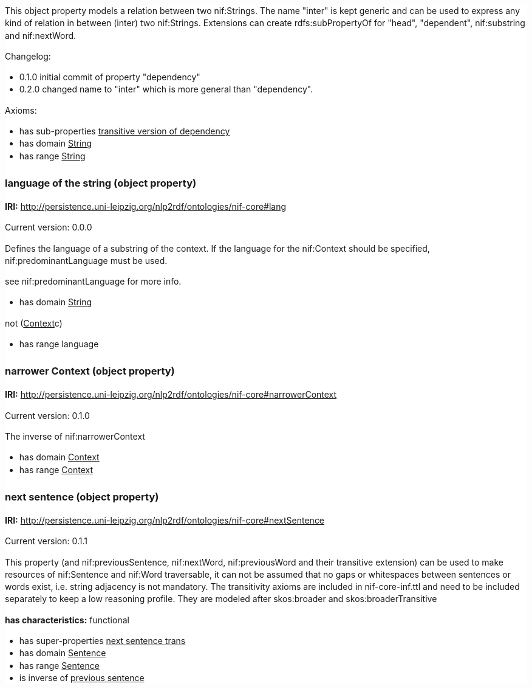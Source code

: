 This object property models a relation between two nif:Strings. The name "inter" is kept generic and can be used to express any kind of relation in between (inter) two nif:Strings. Extensions can create rdfs:subPropertyOf for "head", "dependent", nif:substring and nif:nextWord.

Changelog:

* 0.1.0 initial commit of property "dependency"
* 0.2.0 changed name to "inter" which is more general than "dependency".

Axioms:
* has sub-properties [transitive version of dependency](http://persistence.uni-leipzig.org/nlp2rdf/ontologies/nif-core#dependencyTrans)
* has domain [String](http://persistence.uni-leipzig.org/nlp2rdf/ontologies/nif-core#String)
* has range [String](http://persistence.uni-leipzig.org/nlp2rdf/ontologies/nif-core#String)

### language of the string (object property)

**IRI:** http://persistence.uni-leipzig.org/nlp2rdf/ontologies/nif-core#lang

Current version: 0.0.0

Defines the language of a substring of the context. If the language for the nif:Context should be specified, nif:predominantLanguage must be used.

see nif:predominantLanguage for more info.

* has domain [String](http://persistence.uni-leipzig.org/nlp2rdf/ontologies/nif-core#String)

not ([Context](http://persistence.uni-leipzig.org/nlp2rdf/ontologies/nif-core#Context)c)

* has range language

### narrower Context (object property)

**IRI:** http://persistence.uni-leipzig.org/nlp2rdf/ontologies/nif-core#narrowerContext

Current version: 0.1.0

The inverse of nif:narrowerContext

* has domain [Context](http://persistence.uni-leipzig.org/nlp2rdf/ontologies/nif-core#Context)
* has range [Context](http://persistence.uni-leipzig.org/nlp2rdf/ontologies/nif-core#Context)

### next sentence (object property)

**IRI:** http://persistence.uni-leipzig.org/nlp2rdf/ontologies/nif-core#nextSentence

Current version: 0.1.1

This property (and nif:previousSentence, nif:nextWord, nif:previousWord and their transitive extension) can be used to make resources of nif:Sentence and nif:Word traversable, it can not be assumed that no gaps or whitespaces between sentences or words exist, i.e. string adjacency is not mandatory. The transitivity axioms are included in nif-core-inf.ttl and need to be included separately to keep a low reasoning profile. They are modeled after skos:broader and skos:broaderTransitive

**has characteristics:** functional

* has super-properties [next sentence trans](http://persistence.uni-leipzig.org/nlp2rdf/ontologies/nif-core#nextSentenceTrans)
* has domain [Sentence](http://persistence.uni-leipzig.org/nlp2rdf/ontologies/nif-core#Sentence)
* has range [Sentence](http://persistence.uni-leipzig.org/nlp2rdf/ontologies/nif-core#Sentence)
* is inverse of [previous sentence](http://persistence.uni-leipzig.org/nlp2rdf/ontologies/nif-core#previousSentence)
